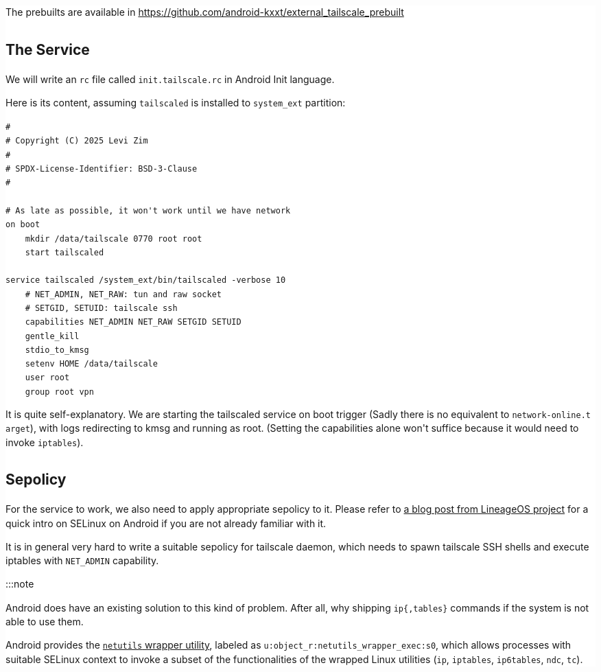 The prebuilts are available in https://github.com/android-kxxt/external_tailscale_prebuilt

## The Service

We will write an `rc` file called `init.tailscale.rc` in Android Init language.

Here is its content, assuming `tailscaled` is installed to `system_ext` partition:

```properties init.tailscale.rc
#
# Copyright (C) 2025 Levi Zim
#
# SPDX-License-Identifier: BSD-3-Clause
#

# As late as possible, it won't work until we have network
on boot
    mkdir /data/tailscale 0770 root root
    start tailscaled

service tailscaled /system_ext/bin/tailscaled -verbose 10
    # NET_ADMIN, NET_RAW: tun and raw socket
    # SETGID, SETUID: tailscale ssh
    capabilities NET_ADMIN NET_RAW SETGID SETUID
    gentle_kill
    stdio_to_kmsg
    setenv HOME /data/tailscale
    user root
    group root vpn
```

It is quite self-explanatory. We are starting the tailscaled service on boot trigger
(Sadly there is no equivalent to `network-online.target`),
with logs redirecting to kmsg and running as root.
(Setting the capabilities alone won't suffice because it would need to invoke `iptables`).

## Sepolicy

For the service to work, we also need to apply appropriate sepolicy to it.
Please refer to [a blog post from LineageOS project](https://lineageos.org/engineering/HowTo-SELinux/)
for a quick intro on SELinux on Android if you are not already familiar with it.

It is in general very hard to write a suitable sepolicy for tailscale daemon,
which needs to spawn tailscale SSH shells and execute iptables with `NET_ADMIN` capability.

:::note

Android does have an existing solution to this kind of problem.
After all, why shipping `ip{,tables}` commands if the system is not able to use them.

Android provides the [`netutils` wrapper utility](https://source.android.com/docs/core/architecture/hidl/network-stack#netutils-wrapper), labeled as `u:object_r:netutils_wrapper_exec:s0`, which allows processes
with suitable SELinux context to invoke a subset of the functionalities of the wrapped Linux utilities
(`ip`, `iptables`, `ip6tables`, `ndc`, `tc`).
